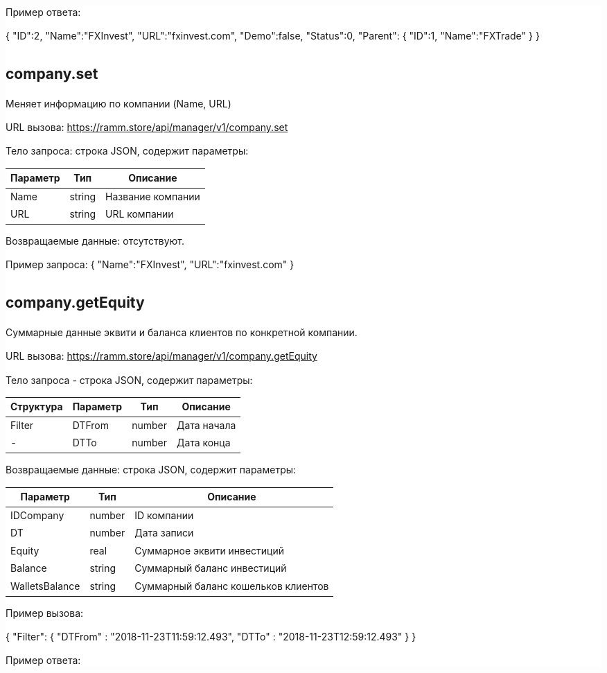Пример ответа:

\{ "ID":2, "Name":"FXInvest", "URL":"fxinvest.com", "Demo":false, "Status":0, "Parent": \{ "ID":1, "Name":"FXTrade" \} \}

## company.set

Меняет информацию по компании (Name, URL)

URL вызова: https://ramm.store/api/manager/v1/company.set

Тело запроса: строка JSON, содержит параметры:

| Параметр | Тип | Описание |
| --- | --- | --- |
| Name | string | Название компании |
| URL | string | URL компании |

Возвращаемые данные: отсутствуют.

Пример запроса: \{ "Name":"FXInvest", "URL":"fxinvest.com" \}

## company.getEquity

Суммарные данные эквити и баланса клиентов по конкретной компании.

URL вызова: https://ramm.store/api/manager/v1/company.getEquity

Тело запроса - строка JSON, содержит параметры:

| Структура | Параметр | Тип | Описание |
| --- | --- | --- | --- |
| Filter | DTFrom | number | Дата начала |
| \- | DTTo | number | Дата конца |

Возвращаемые данные: строка JSON, содержит параметры:

| Параметр | Тип | Описание |
| --- | --- | --- |
| IDCompany | number | ID компании |
| DT | number | Дата записи |
| Equity | real | Суммарное эквити инвестиций |
| Balance | string | Суммарный баланс инвестиций |
| WalletsBalance | string | Суммарный баланс кошельков клиентов |

Пример вызова:

\{ "Filter": \{ "DTFrom" : "2018-11-23T11:59:12.493", "DTTo" : "2018-11-23T12:59:12.493" \} \}

Пример ответа:
